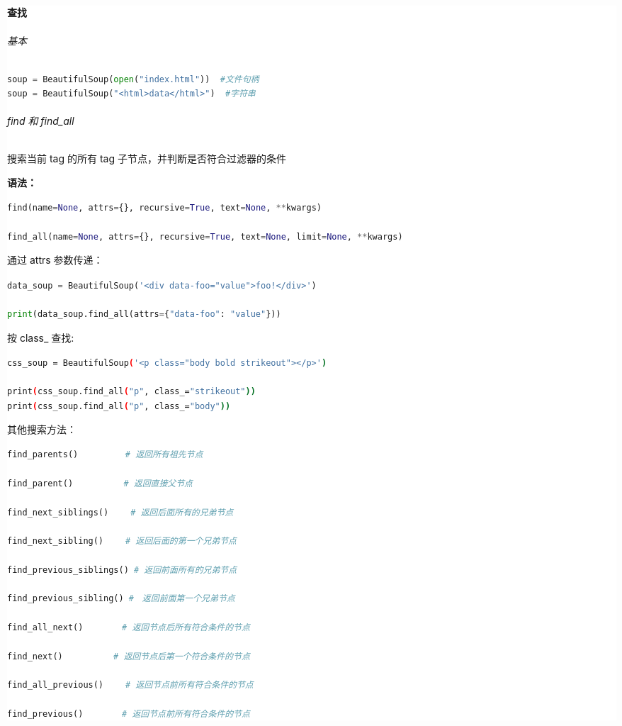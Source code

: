 





#### 查找

###### 基本

```python
soup = BeautifulSoup(open("index.html"))  #文件句柄
soup = BeautifulSoup("<html>data</html>")  #字符串

```



###### find 和 find_all

搜索当前 tag 的所有 tag 子节点，并判断是否符合过滤器的条件

**语法：**

```python
find(name=None, attrs={}, recursive=True, text=None, **kwargs) 

find_all(name=None, attrs={}, recursive=True, text=None, limit=None, **kwargs)

```



通过 attrs 参数传递： 

```python
data_soup = BeautifulSoup('<div data-foo="value">foo!</div>') 

print(data_soup.find_all(attrs={"data-foo": "value"}))
```



按 class_ 查找:

```bash
css_soup = BeautifulSoup('<p class="body bold strikeout"></p>') 

print(css_soup.find_all("p", class_="strikeout")) 
print(css_soup.find_all("p", class_="body"))
```



其他搜索方法：

```python
find_parents()　　　　　 # 返回所有祖先节点

find_parent()　　　　　　# 返回直接父节点

find_next_siblings()　　 # 返回后面所有的兄弟节点

find_next_sibling()　　 # 返回后面的第一个兄弟节点

find_previous_siblings() # 返回前面所有的兄弟节点

find_previous_sibling() #　返回前面第一个兄弟节点

find_all_next()　　　　 # 返回节点后所有符合条件的节点

find_next()　　　　　　# 返回节点后第一个符合条件的节点

find_all_previous()　　 # 返回节点前所有符合条件的节点

find_previous()　　　　 # 返回节点前所有符合条件的节点
```